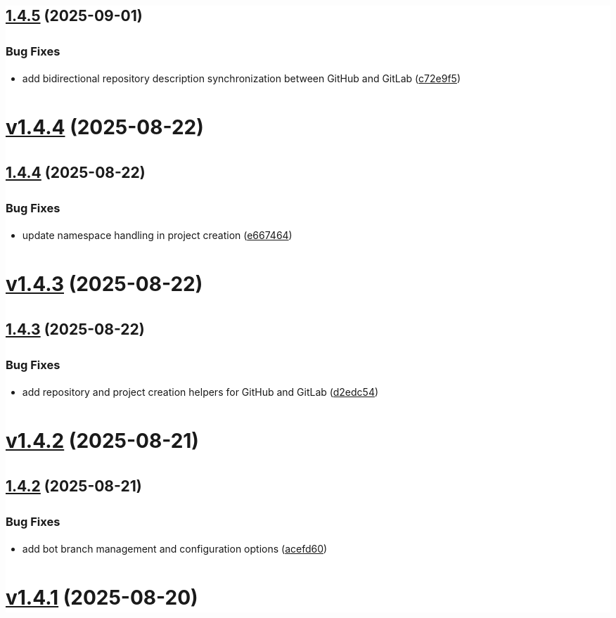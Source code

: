 ## [1.4.5](https://github.com/OpenSaucedHub/advanced-git-sync/compare/v1.4.4...v1.4.5) (2025-09-01)

### Bug Fixes

- add bidirectional repository description synchronization between GitHub and GitLab
  ([c72e9f5](https://github.com/OpenSaucedHub/advanced-git-sync/commit/c72e9f588fd83b7424ec6ecf4f5632fb8303f7d3))

# [v1.4.4](https://github.com/OpenSaucedHub/advanced-git-sync/compare/v1.4.3...v1.4.4) (2025-08-22)

## [1.4.4](https://github.com/OpenSaucedHub/advanced-git-sync/compare/v1.4.3...v1.4.4) (2025-08-22)

### Bug Fixes

- update namespace handling in project creation
  ([e667464](https://github.com/OpenSaucedHub/advanced-git-sync/commit/e667464b71a5151e99e96e3971c5512d9ee58995))

# [v1.4.3](https://github.com/OpenSaucedHub/advanced-git-sync/compare/v1.4.2...v1.4.3) (2025-08-22)

## [1.4.3](https://github.com/OpenSaucedHub/advanced-git-sync/compare/v1.4.2...v1.4.3) (2025-08-22)

### Bug Fixes

- add repository and project creation helpers for GitHub and GitLab
  ([d2edc54](https://github.com/OpenSaucedHub/advanced-git-sync/commit/d2edc5427b1101c0f6b5aabeefec8b2661e150ca))

# [v1.4.2](https://github.com/OpenSaucedHub/advanced-git-sync/compare/v1.4.1...v1.4.2) (2025-08-21)

## [1.4.2](https://github.com/OpenSaucedHub/advanced-git-sync/compare/v1.4.1...v1.4.2) (2025-08-21)

### Bug Fixes

- add bot branch management and configuration options
  ([acefd60](https://github.com/OpenSaucedHub/advanced-git-sync/commit/acefd60543e5ae9fd7802148704881aeb05f00a8))

# [v1.4.1](https://github.com/OpenSaucedHub/advanced-git-sync/compare/v1.4.0...v1.4.1) (2025-08-20)
